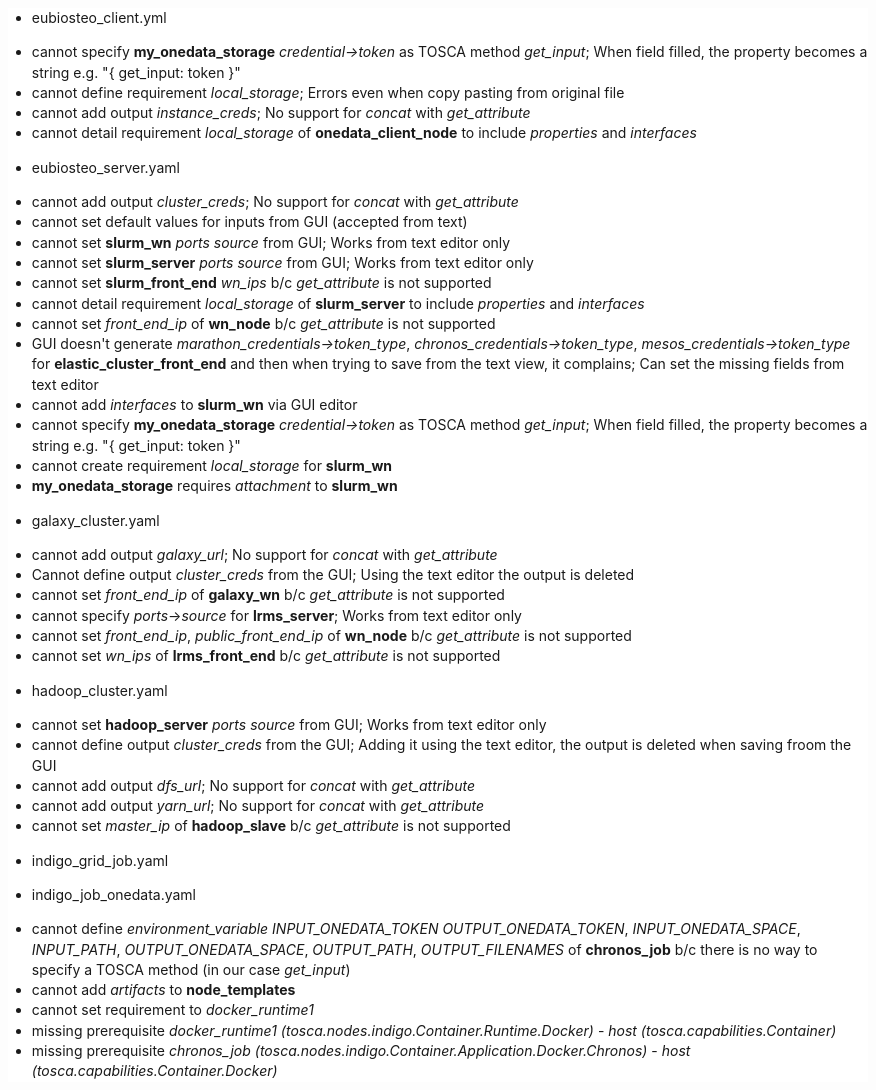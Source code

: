 * eubiosteo_client.yml

- cannot specify **my_onedata_storage** *credential->token* as TOSCA method *get_input*; When field filled, the property becomes a string e.g. "{ get_input: token }"
- cannot define requirement *local_storage*; Errors even when copy pasting from original file
- cannot add output *instance_creds*; No support for *concat* with *get_attribute*
- cannot detail requirement *local_storage* of **onedata_client_node** to include *properties* and *interfaces*

* eubiosteo_server.yaml

- cannot add output *cluster_creds*; No support for *concat* with *get_attribute*
- cannot set default values for inputs from GUI (accepted from text)
- cannot set **slurm_wn** *ports* *source* from GUI; Works from text editor only
- cannot set **slurm_server** *ports* *source* from GUI; Works from text editor only
- cannot set **slurm_front_end** *wn_ips* b/c *get_attribute* is not supported
- cannot detail requirement *local_storage* of **slurm_server** to include *properties* and *interfaces*
- cannot set *front_end_ip* of **wn_node** b/c *get_attribute* is not supported
- GUI doesn't generate *marathon_credentials->token_type*, *chronos_credentials->token_type*, *mesos_credentials->token_type* for **elastic_cluster_front_end** and then when trying to save from the text view, it complains; Can set the missing fields from text editor
- cannot add *interfaces* to **slurm_wn** via GUI editor
- cannot specify **my_onedata_storage** *credential->token* as TOSCA method *get_input*; When field filled, the property becomes a string e.g. "{ get_input: token }"
- cannot create requirement *local_storage* for **slurm_wn**
- **my_onedata_storage** requires *attachment* to **slurm_wn**

* galaxy_cluster.yaml

- cannot add output *galaxy_url*; No support for *concat* with *get_attribute*
- Cannot define output *cluster_creds* from the GUI; Using the text editor the output is deleted
- cannot set *front_end_ip* of **galaxy_wn** b/c *get_attribute* is not supported
- cannot specify *ports*->*source* for **lrms_server**; Works from text editor only
- cannot set *front_end_ip*, *public_front_end_ip* of **wn_node** b/c *get_attribute* is not supported
- cannot set *wn_ips* of **lrms_front_end** b/c *get_attribute* is not supported

* hadoop_cluster.yaml

- cannot set **hadoop_server** *ports* *source* from GUI; Works from text editor only
- cannot define output *cluster_creds* from the GUI; Adding it using the text editor, the output is deleted when saving froom the GUI
- cannot add output *dfs_url*; No support for *concat* with *get_attribute*
- cannot add output *yarn_url*; No support for *concat* with *get_attribute*
- cannot set *master_ip* of **hadoop_slave** b/c *get_attribute* is not supported

* indigo_grid_job.yaml

* indigo_job_onedata.yaml

- cannot define *environment_variable* *INPUT_ONEDATA_TOKEN* *OUTPUT_ONEDATA_TOKEN*, *INPUT_ONEDATA_SPACE*, *INPUT_PATH*, *OUTPUT_ONEDATA_SPACE*, *OUTPUT_PATH*, *OUTPUT_FILENAMES* of **chronos_job** b/c there is no way to specify a TOSCA method (in our case *get_input*)
- cannot add *artifacts* to **node_templates**
- cannot set requirement to *docker_runtime1*
- missing prerequisite *docker_runtime1 (tosca.nodes.indigo.Container.Runtime.Docker)* - *host (tosca.capabilities.Container)*
- missing prerequisite *chronos_job (tosca.nodes.indigo.Container.Application.Docker.Chronos)* -	*host (tosca.capabilities.Container.Docker)*
